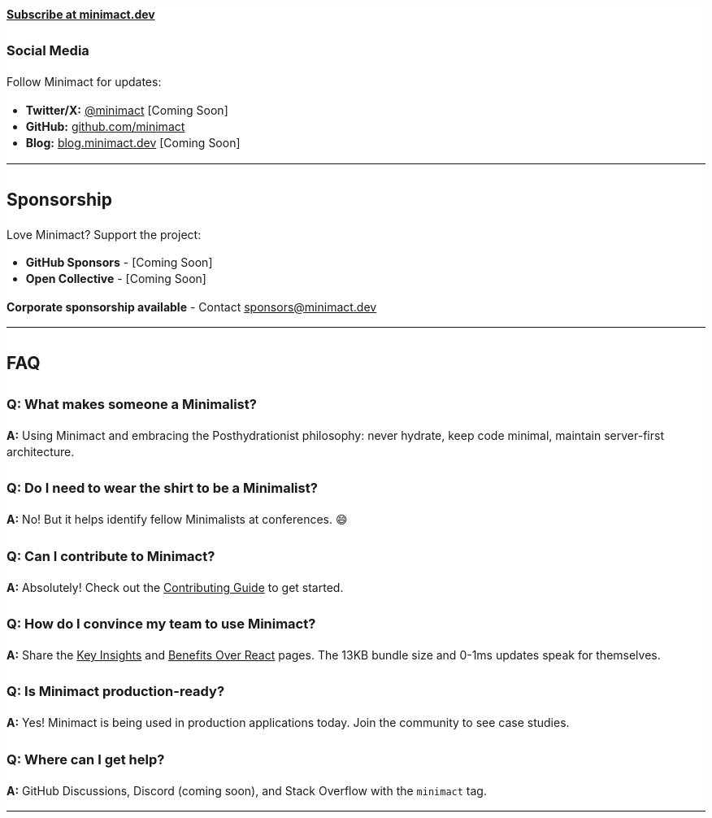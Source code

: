 **[Subscribe at minimact.dev](https://minimact.dev)**

### Social Media

Follow Minimact for updates:
- **Twitter/X:** [@minimact](https://twitter.com/minimact) [Coming Soon]
- **GitHub:** [github.com/minimact](https://github.com/minimact)
- **Blog:** [blog.minimact.dev](https://blog.minimact.dev) [Coming Soon]

---

## Sponsorship

Love Minimact? Support the project:

- **GitHub Sponsors** - [Coming Soon]
- **Open Collective** - [Coming Soon]

**Corporate sponsorship available** - Contact [sponsors@minimact.dev](mailto:sponsors@minimact.dev)

---

## FAQ

### Q: What makes someone a Minimalist?

**A:** Using Minimact and embracing the Posthydrationist philosophy: never hydrate, keep code minimal, maintain server-first architecture.

### Q: Do I need to wear the shirt to be a Minimalist?

**A:** No! But it helps identify fellow Minimalists at conferences. 😄

### Q: Can I contribute to Minimact?

**A:** Absolutely! Check out the [Contributing Guide](https://github.com/minimact/minimact/CONTRIBUTING.md) to get started.

### Q: How do I convince my team to use Minimact?

**A:** Share the [Key Insights](/v1.0/architecture/key-insights) and [Benefits Over React](/v1.0/architecture/benefits-over-react) pages. The 13KB bundle size and 0-1ms updates speak for themselves.

### Q: Is Minimact production-ready?

**A:** Yes! Minimact is being used in production applications today. Join the community to see case studies.

### Q: Where can I get help?

**A:** GitHub Discussions, Discord (coming soon), and Stack Overflow with the `minimact` tag.

---
